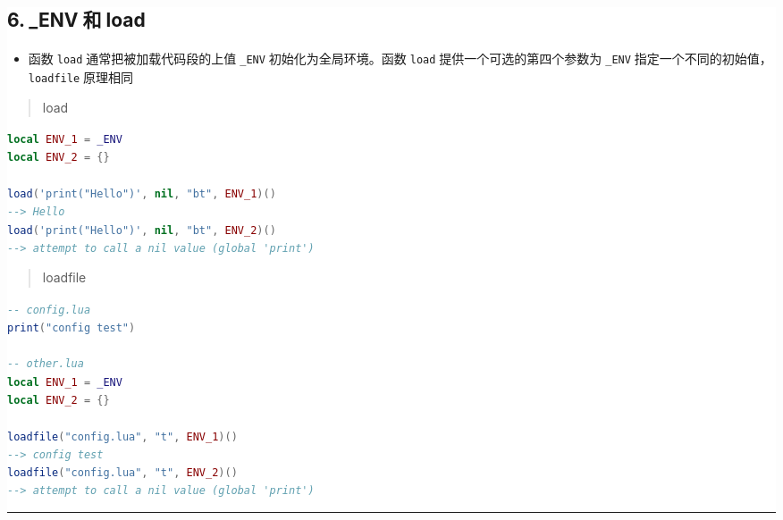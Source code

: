 ## 6. _ENV 和 load

- 函数 ```load``` 通常把被加载代码段的上值 ```_ENV``` 初始化为全局环境。函数 ```load``` 提供一个可选的第四个参数为 ```_ENV``` 指定一个不同的初始值，```loadfile``` 原理相同

> load

```lua
local ENV_1 = _ENV
local ENV_2 = {}

load('print("Hello")', nil, "bt", ENV_1)()
--> Hello
load('print("Hello")', nil, "bt", ENV_2)()
--> attempt to call a nil value (global 'print')
```

> loadfile

```lua
-- config.lua
print("config test")

-- other.lua
local ENV_1 = _ENV
local ENV_2 = {}

loadfile("config.lua", "t", ENV_1)()
--> config test
loadfile("config.lua", "t", ENV_2)()
--> attempt to call a nil value (global 'print')
```

---